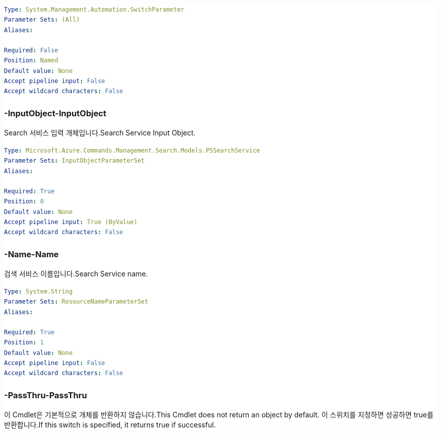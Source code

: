 ```yaml
Type: System.Management.Automation.SwitchParameter
Parameter Sets: (All)
Aliases:

Required: False
Position: Named
Default value: None
Accept pipeline input: False
Accept wildcard characters: False
```

### <span data-ttu-id="28f73-118">-InputObject</span><span class="sxs-lookup"><span data-stu-id="28f73-118">-InputObject</span></span>
<span data-ttu-id="28f73-119">Search 서비스 입력 개체입니다.</span><span class="sxs-lookup"><span data-stu-id="28f73-119">Search Service Input Object.</span></span>

```yaml
Type: Microsoft.Azure.Commands.Management.Search.Models.PSSearchService
Parameter Sets: InputObjectParameterSet
Aliases:

Required: True
Position: 0
Default value: None
Accept pipeline input: True (ByValue)
Accept wildcard characters: False
```

### <span data-ttu-id="28f73-120">-Name</span><span class="sxs-lookup"><span data-stu-id="28f73-120">-Name</span></span>
<span data-ttu-id="28f73-121">검색 서비스 이름입니다.</span><span class="sxs-lookup"><span data-stu-id="28f73-121">Search Service name.</span></span>

```yaml
Type: System.String
Parameter Sets: ResourceNameParameterSet
Aliases:

Required: True
Position: 1
Default value: None
Accept pipeline input: False
Accept wildcard characters: False
```

### <span data-ttu-id="28f73-122">-PassThru</span><span class="sxs-lookup"><span data-stu-id="28f73-122">-PassThru</span></span>
<span data-ttu-id="28f73-123">이 Cmdlet은 기본적으로 개체를 반환하지 않습니다.</span><span class="sxs-lookup"><span data-stu-id="28f73-123">This Cmdlet does not return an object by default.</span></span> <span data-ttu-id="28f73-124">이 스위치를 지정하면 성공하면 true를 반환합니다.</span><span class="sxs-lookup"><span data-stu-id="28f73-124">If this switch is specified, it returns true if successful.</span></span>
